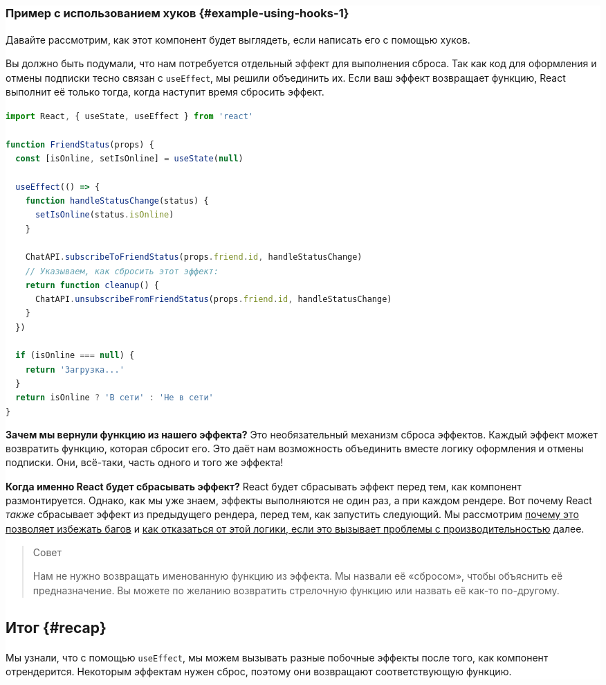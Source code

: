 ### Пример с использованием хуков {#example-using-hooks-1}

Давайте рассмотрим, как этот компонент будет выглядеть, если написать его с помощью хуков.

Вы должно быть подумали, что нам потребуется отдельный эффект для выполнения сброса. Так как код для оформления и отмены подписки тесно связан с `useEffect`, мы решили объединить их. Если ваш эффект возвращает функцию, React выполнит её только тогда, когда наступит время сбросить эффект.

```js {6-16}
import React, { useState, useEffect } from 'react'

function FriendStatus(props) {
  const [isOnline, setIsOnline] = useState(null)

  useEffect(() => {
    function handleStatusChange(status) {
      setIsOnline(status.isOnline)
    }

    ChatAPI.subscribeToFriendStatus(props.friend.id, handleStatusChange)
    // Указываем, как сбросить этот эффект:
    return function cleanup() {
      ChatAPI.unsubscribeFromFriendStatus(props.friend.id, handleStatusChange)
    }
  })

  if (isOnline === null) {
    return 'Загрузка...'
  }
  return isOnline ? 'В сети' : 'Не в сети'
}
```

**Зачем мы вернули функцию из нашего эффекта?** Это необязательный механизм сброса эффектов. Каждый эффект может возвратить функцию, которая сбросит его. Это даёт нам возможность объединить вместе логику оформления и отмены подписки. Они, всё-таки, часть одного и того же эффекта!

**Когда именно React будет сбрасывать эффект?** React будет сбрасывать эффект перед тем, как компонент размонтируется. Однако, как мы уже знаем, эффекты выполняются не один раз, а при каждом рендере. Вот почему React _также_ сбрасывает эффект из предыдущего рендера, перед тем, как запустить следующий. Мы рассмотрим [почему это позволяет избежать багов](#explanation-why-effects-run-on-each-update) и [как отказаться от этой логики, если это вызывает проблемы с производительностью](#tip-optimizing-performance-by-skipping-effects) далее.

> Совет
>
> Нам не нужно возвращать именованную функцию из эффекта. Мы назвали её «сбросом», чтобы объяснить её предназначение. Вы можете по желанию возвратить стрелочную функцию или назвать её как-то по-другому.

## Итог {#recap}

Мы узнали, что с помощью `useEffect`, мы можем вызывать разные побочные эффекты после того, как компонент отрендерится. Некоторым эффектам нужен сброс, поэтому они возвращают соответствующую функцию.
